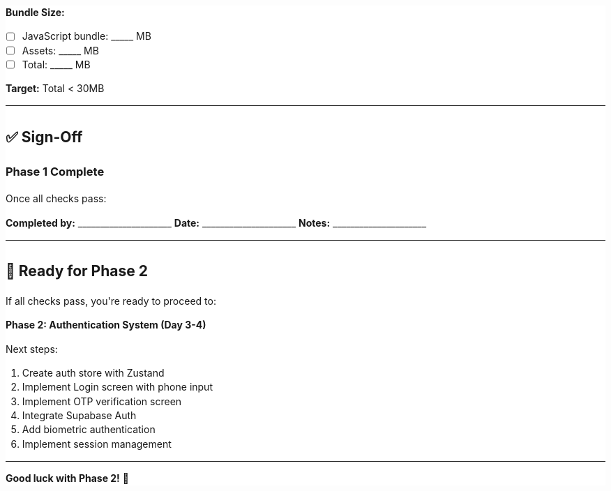 **Bundle Size:**
- [ ] JavaScript bundle: _____ MB
- [ ] Assets: _____ MB
- [ ] Total: _____ MB

**Target:** Total < 30MB

---

## ✅ Sign-Off

### Phase 1 Complete

Once all checks pass:

**Completed by:** _____________________
**Date:** _____________________
**Notes:** _____________________

---

## 🚀 Ready for Phase 2

If all checks pass, you're ready to proceed to:

**Phase 2: Authentication System (Day 3-4)**

Next steps:
1. Create auth store with Zustand
2. Implement Login screen with phone input
3. Implement OTP verification screen
4. Integrate Supabase Auth
5. Add biometric authentication
6. Implement session management

---

**Good luck with Phase 2!** 🎉